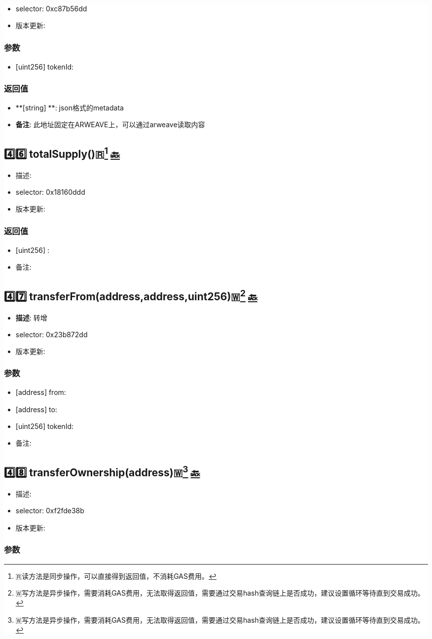 - selector: 0xc87b56dd

- 版本更新: 

### 参数

- [uint256] tokenId: 

### 返回值

- **[string] **: json格式的metadata

- **备注**: 此地址固定在ARWEAVE上，可以通过arweave读取内容

## 4️⃣6️⃣ <b id="totalSupply()🇷">totalSupply()🇷</b>[^1]  [🔙](#home)
- 描述: 

- selector: 0x18160ddd

- 版本更新: 

### 返回值

- [uint256] : 

- 备注: 

## 4️⃣7️⃣ <b id="transferFrom(address,address,uint256)🇼">transferFrom(address,address,uint256)🇼</b>[^2]  [🔙](#home)
- **描述**: 转增

- selector: 0x23b872dd

- 版本更新: 

### 参数

- [address] from: 

- [address] to: 

- [uint256] tokenId: 

- 备注: 

## 4️⃣8️⃣ <b id="transferOwnership(address)🇼">transferOwnership(address)🇼</b>[^2]  [🔙](#home)
- 描述: 

- selector: 0xf2fde38b

- 版本更新: 

### 参数


[^1]: 🇷读方法是同步操作，可以直接得到返回值，不消耗GAS费用。
[^2]: 🇼写方法是异步操作，需要消耗GAS费用，无法取得返回值，需要通过交易hash查询链上是否成功，建议设置循环等待直到交易成功。